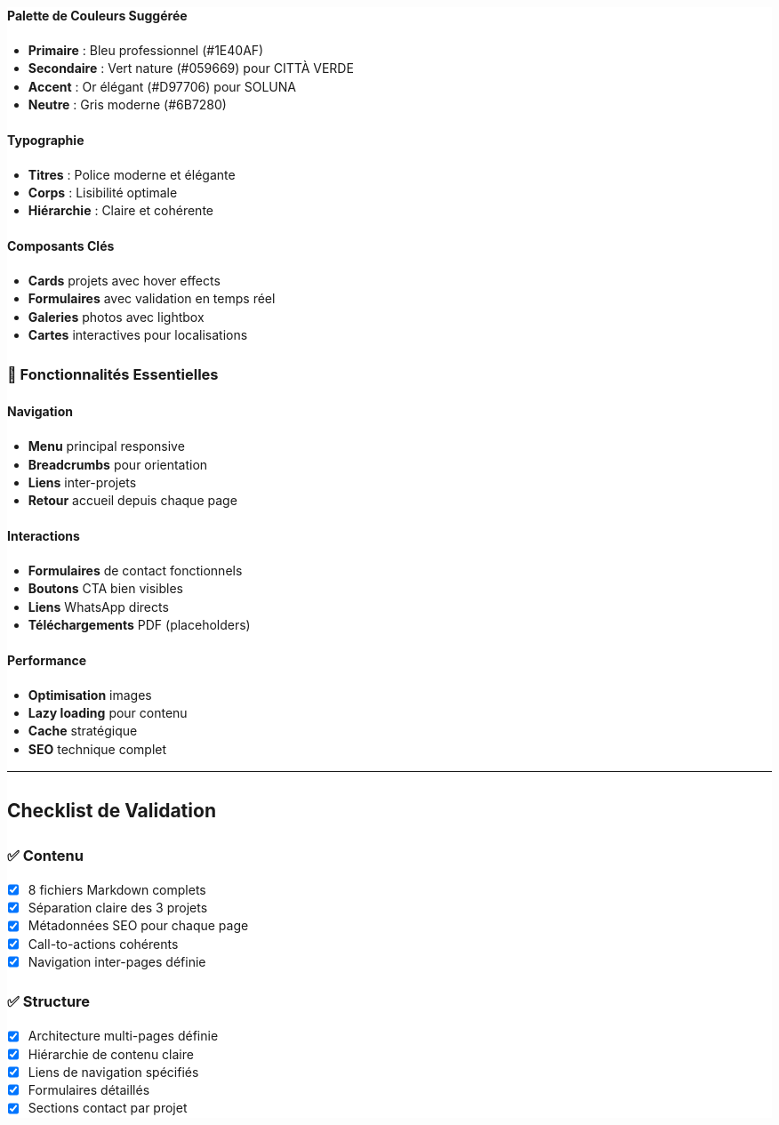 #### Palette de Couleurs Suggérée
- **Primaire** : Bleu professionnel (#1E40AF)
- **Secondaire** : Vert nature (#059669) pour CITTÀ VERDE
- **Accent** : Or élégant (#D97706) pour SOLUNA
- **Neutre** : Gris moderne (#6B7280)

#### Typographie
- **Titres** : Police moderne et élégante
- **Corps** : Lisibilité optimale
- **Hiérarchie** : Claire et cohérente

#### Composants Clés
- **Cards** projets avec hover effects
- **Formulaires** avec validation en temps réel
- **Galeries** photos avec lightbox
- **Cartes** interactives pour localisations

### 📱 Fonctionnalités Essentielles

#### Navigation
- **Menu** principal responsive
- **Breadcrumbs** pour orientation
- **Liens** inter-projets
- **Retour** accueil depuis chaque page

#### Interactions
- **Formulaires** de contact fonctionnels
- **Boutons** CTA bien visibles
- **Liens** WhatsApp directs
- **Téléchargements** PDF (placeholders)

#### Performance
- **Optimisation** images
- **Lazy loading** pour contenu
- **Cache** stratégique
- **SEO** technique complet

---

## Checklist de Validation

### ✅ Contenu
- [x] 8 fichiers Markdown complets
- [x] Séparation claire des 3 projets
- [x] Métadonnées SEO pour chaque page
- [x] Call-to-actions cohérents
- [x] Navigation inter-pages définie

### ✅ Structure
- [x] Architecture multi-pages définie
- [x] Hiérarchie de contenu claire
- [x] Liens de navigation spécifiés
- [x] Formulaires détaillés
- [x] Sections contact par projet
